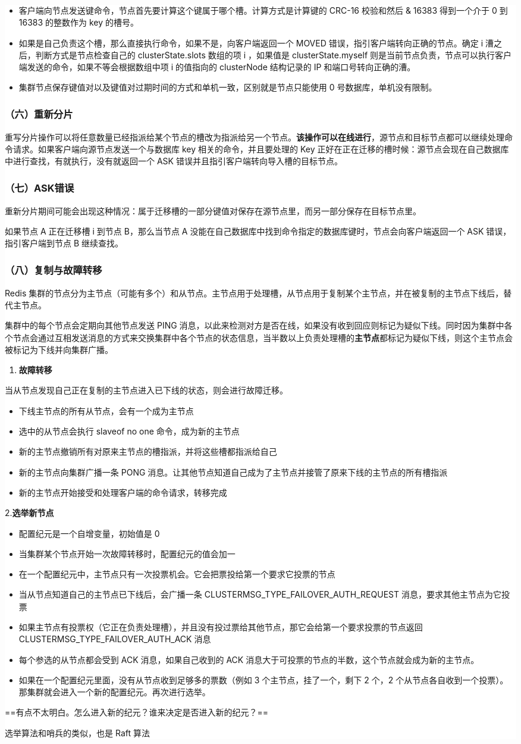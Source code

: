 - 客户端向节点发送键命令，节点首先要计算这个键属于哪个槽。计算方式是计算键的 CRC-16 校验和然后 & 16383 得到一个介于 0 到 16383 的整数作为 key 的槽号。

- 如果是自己负责这个槽，那么直接执行命令，如果不是，向客户端返回一个 MOVED 错误，指引客户端转向正确的节点。确定 i 漕之后，判断方式是节点检查自己的 clusterState.slots 数组的项 i ，如果值是 clusterState.myself 则是当前节点负责，节点可以执行客户端发送的命令，如果不等会根据数组中项 i 的值指向的 clusterNode 结构记录的 IP 和端口号转向正确的漕。

- 集群节点保存键值对以及键值对过期时间的方式和单机一致，区别就是节点只能使用 0 号数据库，单机没有限制。

### （六）重新分片

重写分片操作可以将任意数量已经指派给某个节点的槽改为指派给另一个节点。**该操作可以在线进行**，源节点和目标节点都可以继续处理命令请求。如果客户端向源节点发送一个与数据库 key 相关的命令，并且要处理的 Key 正好在正在迁移的槽时候：源节点会现在自己数据库中进行查找，有就执行，没有就返回一个 ASK 错误并且指引客户端转向导入槽的目标节点。

### （七）ASK错误

重新分片期间可能会出现这种情况：属于迁移槽的一部分键值对保存在源节点里，而另一部分保存在目标节点里。

如果节点 A 正在迁移槽 i 到节点 B，那么当节点 A 没能在自己数据库中找到命令指定的数据库键时，节点会向客户端返回一个 ASK 错误，指引客户端到节点 B 继续查找。

###  （八）复制与故障转移

Redis 集群的节点分为主节点（可能有多个）和从节点。主节点用于处理槽，从节点用于复制某个主节点，并在被复制的主节点下线后，替代主节点。

集群中的每个节点会定期向其他节点发送 PING 消息，以此来检测对方是否在线，如果没有收到回应则标记为疑似下线。同时因为集群中各个节点会通过互相发送消息的方式来交换集群中各个节点的状态信息，当半数以上负责处理槽的**主节点**都标记为疑似下线，则这个主节点会被标记为下线并向集群广播。

1. **故障转移**

当从节点发现自己正在复制的主节点进入已下线的状态，则会进行故障迁移。

- 下线主节点的所有从节点，会有一个成为主节点

- 选中的从节点会执行 slaveof no one 命令，成为新的主节点

- 新的主节点撤销所有对原来主节点的槽指派，并将这些槽都指派给自己

- 新的主节点向集群广播一条 PONG 消息。让其他节点知道自己成为了主节点并接管了原来下线的主节点的所有槽指派

- 新的主节点开始接受和处理客户端的命令请求，转移完成

2.**选举新节点**

- 配置纪元是一个自增变量，初始值是 0

- 当集群某个节点开始一次故障转移时，配置纪元的值会加一

- 在一个配置纪元中，主节点只有一次投票机会。它会把票投给第一个要求它投票的节点

- 当从节点知道自己的主节点已下线后，会广播一条 CLUSTERMSG_TYPE_FAILOVER_AUTH_REQUEST 消息，要求其他主节点为它投票

- 如果主节点有投票权（它正在负责处理槽），并且没有投过票给其他节点，那它会给第一个要求投票的节点返回 CLUSTERMSG_TYPE_FAILOVER_AUTH_ACK 消息

- 每个参选的从节点都会受到 ACK 消息，如果自己收到的 ACK 消息大于可投票的节点的半数，这个节点就会成为新的主节点。

- 如果在一个配置纪元里面，没有从节点收到足够多的票数（例如 3 个主节点，挂了一个，剩下 2 个，2 个从节点各自收到一个投票）。那集群就会进入一个新的配置纪元。再次进行选举。

==有点不太明白。怎么进入新的纪元？谁来决定是否进入新的纪元？==

选举算法和哨兵的类似，也是 Raft 算法